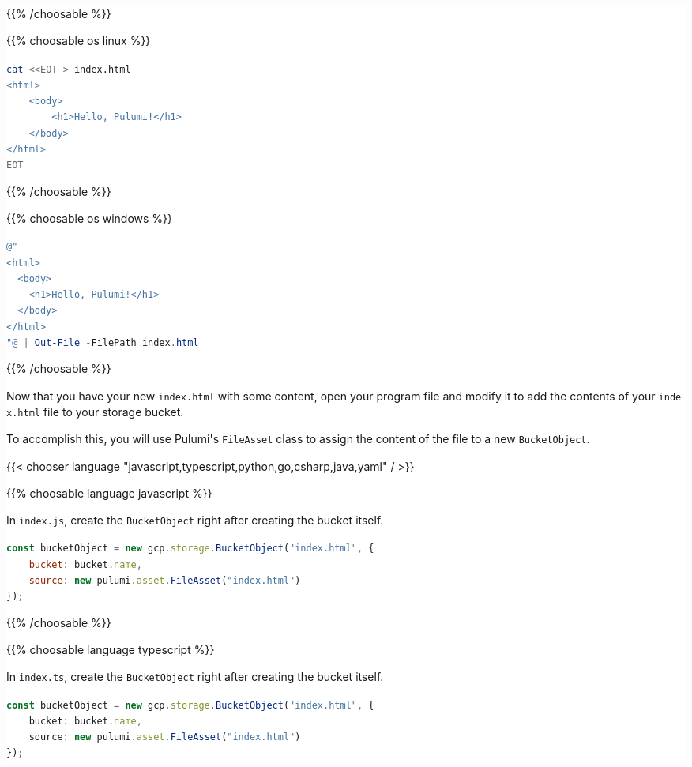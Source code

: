 {{% /choosable %}}

{{% choosable os linux %}}

```bash
cat <<EOT > index.html
<html>
    <body>
        <h1>Hello, Pulumi!</h1>
    </body>
</html>
EOT
```

{{% /choosable %}}

{{% choosable os windows %}}

```powershell
@"
<html>
  <body>
    <h1>Hello, Pulumi!</h1>
  </body>
</html>
"@ | Out-File -FilePath index.html
```

{{% /choosable %}}

Now that you have your new `index.html` with some content, open your program file and modify it to add the contents of your `index.html` file to your storage bucket.

To accomplish this, you will use Pulumi's `FileAsset` class to assign the content of the file to a new  `BucketObject`.

{{< chooser language "javascript,typescript,python,go,csharp,java,yaml" / >}}

{{% choosable language javascript %}}

In `index.js`, create the `BucketObject` right after creating the bucket itself.

```javascript
const bucketObject = new gcp.storage.BucketObject("index.html", {
    bucket: bucket.name,
    source: new pulumi.asset.FileAsset("index.html")
});
```

{{% /choosable %}}

{{% choosable language typescript %}}

In `index.ts`, create the `BucketObject` right after creating the bucket itself.

```typescript
const bucketObject = new gcp.storage.BucketObject("index.html", {
    bucket: bucket.name,
    source: new pulumi.asset.FileAsset("index.html")
});
```
